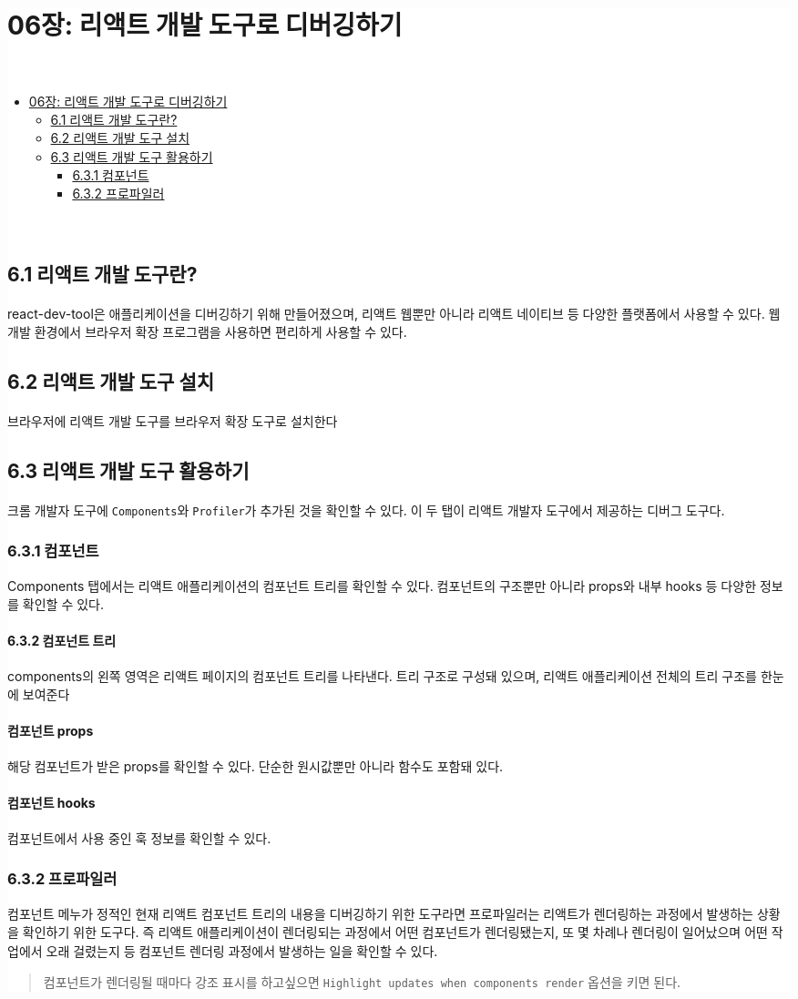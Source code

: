 # 06장: 리액트 개발 도구로 디버깅하기

<br>

- [06장: 리액트 개발 도구로 디버깅하기](#06장-리액트-개발-도구로-디버깅하기)
  - [6.1 리액트 개발 도구란?](#61-리액트-개발-도구란)
  - [6.2 리액트 개발 도구 설치](#62-리액트-개발-도구-설치)
  - [6.3 리액트 개발 도구 활용하기](#63-리액트-개발-도구-활용하기)
    - [6.3.1 컴포넌트](#631-컴포넌트)
    - [6.3.2 프로파일러](#632-프로파일러)

<br>

## 6.1 리액트 개발 도구란?

react-dev-tool은 애플리케이션을 디버깅하기 위해 만들어졌으며, 리액트 웹뿐만 아니라 리액트 네이티브 등 다양한 플랫폼에서 사용할 수 있다.
웹 개발 환경에서 브라우저 확장 프로그램을 사용하면 편리하게 사용할 수 있다.
<br>

## 6.2 리액트 개발 도구 설치

브라우저에 리액트 개발 도구를 브라우저 확장 도구로 설치한다
<br>

## 6.3 리액트 개발 도구 활용하기

크롬 개발자 도구에 `Components`와 `Profiler`가 추가된 것을 확인할 수 있다.
이 두 탭이 리액트 개발자 도구에서 제공하는 디버그 도구다.

### 6.3.1 컴포넌트

Components 탭에서는 리액트 애플리케이션의 컴포넌트 트리를 확인할 수 있다. 컴포넌트의 구조뿐만 아니라 props와 내부 hooks 등 다양한 정보를 확인할 수 있다.

#### 6.3.2 컴포넌트 트리

components의 왼쪽 영역은 리액트 페이지의 컴포넌트 트리를 나타낸다. 트리 구조로 구성돼 있으며, 리액트 애플리케이션 전체의 트리 구조를 한눈에 보여준다

#### 컴포넌트 props

해당 컴포넌트가 받은 props를 확인할 수 있다. 단순한 원시값뿐만 아니라 함수도 포함돼 있다.

#### 컴포넌트 hooks

컴포넌트에서 사용 중인 훅 정보를 확인할 수 있다.

### 6.3.2 프로파일러

컴포넌트 메누가 정적인 현재 리액트 컴포넌트 트리의 내용을 디버깅하기 위한 도구라면 프로파일러는 리액트가 렌더링하는 과정에서 발생하는 상황을 확인하기 위한 도구다. 즉 리액트 애플리케이션이 렌더링되는 과정에서 어떤 컴포넌트가 렌더링됐는지, 또 몇 차례나 렌더링이 일어났으며 어떤 작업에서 오래 걸렸는지 등 컴포넌트 렌더링 과정에서 발생하는 일을 확인할 수 있다.

> 컴포넌트가 렌더링될 때마다 강조 표시를 하고싶으면 `Highlight updates when components render` 옵션을 키면 된다.
